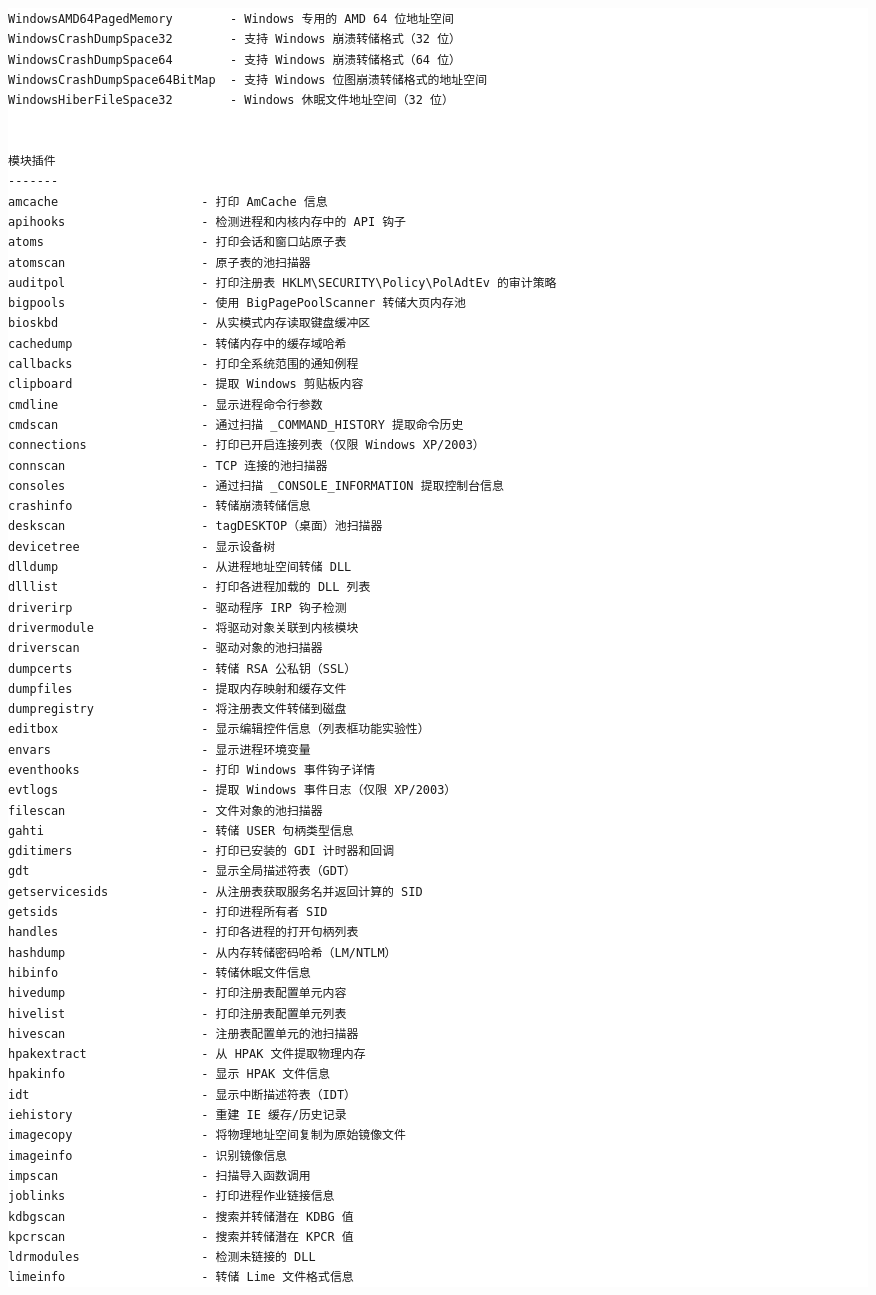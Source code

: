 ```
WindowsAMD64PagedMemory        - Windows 专用的 AMD 64 位地址空间
WindowsCrashDumpSpace32        - 支持 Windows 崩溃转储格式（32 位）
WindowsCrashDumpSpace64        - 支持 Windows 崩溃转储格式（64 位）
WindowsCrashDumpSpace64BitMap  - 支持 Windows 位图崩溃转储格式的地址空间
WindowsHiberFileSpace32        - Windows 休眠文件地址空间（32 位）


模块插件
-------
amcache                    - 打印 AmCache 信息
apihooks                   - 检测进程和内核内存中的 API 钩子
atoms                      - 打印会话和窗口站原子表
atomscan                   - 原子表的池扫描器
auditpol                   - 打印注册表 HKLM\SECURITY\Policy\PolAdtEv 的审计策略
bigpools                   - 使用 BigPagePoolScanner 转储大页内存池
bioskbd                    - 从实模式内存读取键盘缓冲区
cachedump                  - 转储内存中的缓存域哈希
callbacks                  - 打印全系统范围的通知例程
clipboard                  - 提取 Windows 剪贴板内容
cmdline                    - 显示进程命令行参数
cmdscan                    - 通过扫描 _COMMAND_HISTORY 提取命令历史
connections                - 打印已开启连接列表（仅限 Windows XP/2003）
connscan                   - TCP 连接的池扫描器
consoles                   - 通过扫描 _CONSOLE_INFORMATION 提取控制台信息
crashinfo                  - 转储崩溃转储信息
deskscan                   - tagDESKTOP（桌面）池扫描器
devicetree                 - 显示设备树
dlldump                    - 从进程地址空间转储 DLL
dlllist                    - 打印各进程加载的 DLL 列表
driverirp                  - 驱动程序 IRP 钩子检测
drivermodule               - 将驱动对象关联到内核模块
driverscan                 - 驱动对象的池扫描器
dumpcerts                  - 转储 RSA 公私钥（SSL）
dumpfiles                  - 提取内存映射和缓存文件
dumpregistry               - 将注册表文件转储到磁盘
editbox                    - 显示编辑控件信息（列表框功能实验性）
envars                     - 显示进程环境变量
eventhooks                 - 打印 Windows 事件钩子详情
evtlogs                    - 提取 Windows 事件日志（仅限 XP/2003）
filescan                   - 文件对象的池扫描器
gahti                      - 转储 USER 句柄类型信息
gditimers                  - 打印已安装的 GDI 计时器和回调
gdt                        - 显示全局描述符表（GDT）
getservicesids             - 从注册表获取服务名并返回计算的 SID
getsids                    - 打印进程所有者 SID
handles                    - 打印各进程的打开句柄列表
hashdump                   - 从内存转储密码哈希（LM/NTLM）
hibinfo                    - 转储休眠文件信息
hivedump                   - 打印注册表配置单元内容
hivelist                   - 打印注册表配置单元列表
hivescan                   - 注册表配置单元的池扫描器
hpakextract                - 从 HPAK 文件提取物理内存
hpakinfo                   - 显示 HPAK 文件信息
idt                        - 显示中断描述符表（IDT）
iehistory                  - 重建 IE 缓存/历史记录
imagecopy                  - 将物理地址空间复制为原始镜像文件
imageinfo                  - 识别镜像信息
impscan                    - 扫描导入函数调用
joblinks                   - 打印进程作业链接信息
kdbgscan                   - 搜索并转储潜在 KDBG 值
kpcrscan                   - 搜索并转储潜在 KPCR 值
ldrmodules                 - 检测未链接的 DLL
limeinfo                   - 转储 Lime 文件格式信息
```